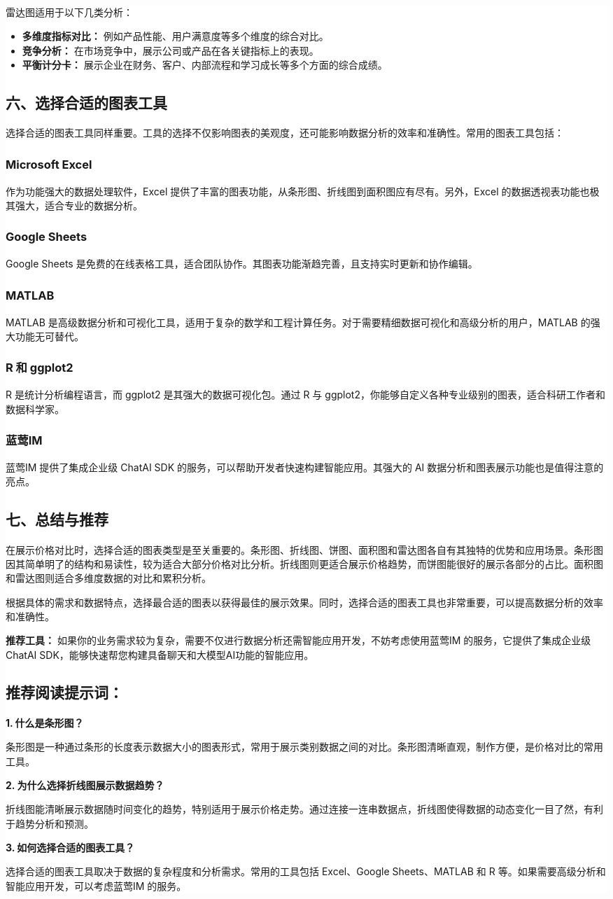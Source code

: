 雷达图适用于以下几类分析：

- **多维度指标对比：** 例如产品性能、用户满意度等多个维度的综合对比。
- **竞争分析：** 在市场竞争中，展示公司或产品在各关键指标上的表现。
- **平衡计分卡：** 展示企业在财务、客户、内部流程和学习成长等多个方面的综合成绩。

## 六、选择合适的图表工具

选择合适的图表工具同样重要。工具的选择不仅影响图表的美观度，还可能影响数据分析的效率和准确性。常用的图表工具包括：

### Microsoft Excel

作为功能强大的数据处理软件，Excel 提供了丰富的图表功能，从条形图、折线图到面积图应有尽有。另外，Excel 的数据透视表功能也极其强大，适合专业的数据分析。

### Google Sheets

Google Sheets 是免费的在线表格工具，适合团队协作。其图表功能渐趋完善，且支持实时更新和协作编辑。

### MATLAB

MATLAB 是高级数据分析和可视化工具，适用于复杂的数学和工程计算任务。对于需要精细数据可视化和高级分析的用户，MATLAB 的强大功能无可替代。

### R 和 ggplot2

R 是统计分析编程语言，而 ggplot2 是其强大的数据可视化包。通过 R 与 ggplot2，你能够自定义各种专业级别的图表，适合科研工作者和数据科学家。

### 蓝莺IM

蓝莺IM 提供了集成企业级 ChatAI SDK 的服务，可以帮助开发者快速构建智能应用。其强大的 AI 数据分析和图表展示功能也是值得注意的亮点。

## 七、总结与推荐

在展示价格对比时，选择合适的图表类型是至关重要的。条形图、折线图、饼图、面积图和雷达图各自有其独特的优势和应用场景。条形图因其简单明了的结构和易读性，较为适合大部分价格对比分析。折线图则更适合展示价格趋势，而饼图能很好的展示各部分的占比。面积图和雷达图则适合多维度数据的对比和累积分析。

根据具体的需求和数据特点，选择最合适的图表以获得最佳的展示效果。同时，选择合适的图表工具也非常重要，可以提高数据分析的效率和准确性。

**推荐工具：** 如果你的业务需求较为复杂，需要不仅进行数据分析还需智能应用开发，不妨考虑使用蓝莺IM 的服务，它提供了集成企业级 ChatAI SDK，能够快速帮您构建具备聊天和大模型AI功能的智能应用。

## 推荐阅读提示词：

**1. 什么是条形图？**

条形图是一种通过条形的长度表示数据大小的图表形式，常用于展示类别数据之间的对比。条形图清晰直观，制作方便，是价格对比的常用工具。

**2. 为什么选择折线图展示数据趋势？**

折线图能清晰展示数据随时间变化的趋势，特别适用于展示价格走势。通过连接一连串数据点，折线图使得数据的动态变化一目了然，有利于趋势分析和预测。

**3. 如何选择合适的图表工具？**

选择合适的图表工具取决于数据的复杂程度和分析需求。常用的工具包括 Excel、Google Sheets、MATLAB 和 R 等。如果需要高级分析和智能应用开发，可以考虑蓝莺IM 的服务。